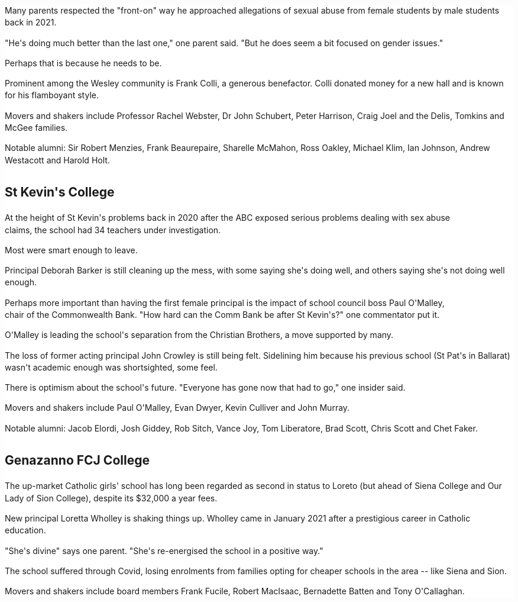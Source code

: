 Many parents respected the "front-on" way he approached allegations of sexual abuse from female students by male students back in 2021.

"He's doing much better than the last one," one parent said. "But he does seem a bit focused on gender issues."

Perhaps that is because he needs to be.

Prominent among the Wesley community is Frank Colli, a generous benefactor. Colli donated money for a new hall and is known for his flamboyant style.

Movers and shakers include Professor Rachel Webster, Dr John Schubert, Peter Harrison, Craig Joel and the Delis, Tomkins and McGee families.

Notable alumni: Sir Robert Menzies, Frank Beaurepaire, Sharelle McMahon, Ross Oakley, Michael Klim, Ian Johnson, Andrew Westacott and Harold Holt.

## St Kevin's College

At the height of St Kevin's problems back in 2020 after the ABC exposed serious problems dealing with sex abuse claims, the school had 34 teachers under investigation.

Most were smart enough to leave.

Principal Deborah Barker is still cleaning up the mess, with some saying she's doing well, and others saying she's not doing well enough.

Perhaps more important than having the first female principal is the impact of school council boss Paul O'Malley, chair of the Commonwealth Bank. "How hard can the Comm Bank be after St Kevin's?" one commentator put it.

O'Malley is leading the school's separation from the Christian Brothers, a move supported by many.

The loss of former acting principal John Crowley is still being felt. Sidelining him because his previous school (St Pat's in Ballarat) wasn't academic enough was shortsighted, some feel.

There is optimism about the school's future. "Everyone has gone now that had to go," one insider said.

Movers and shakers include Paul O'Malley, Evan Dwyer, Kevin Culliver and John Murray.

Notable alumni: Jacob Elordi, Josh Giddey, Rob Sitch, Vance Joy, Tom Liberatore, Brad Scott, Chris Scott and Chet Faker.

## Genazanno FCJ College

The up-market Catholic girls' school has long been regarded as second in status to Loreto (but ahead of Siena College and Our Lady of Sion College), despite its $32,000 a year fees.

New principal Loretta Wholley is shaking things up. Wholley came in January 2021 after a prestigious career in Catholic education.

"She's divine" says one parent. "She's re-energised the school in a positive way."

The school suffered through Covid, losing enrolments from families opting for cheaper schools in the area -- like Siena and Sion.

Movers and shakers include board members Frank Fucile, Robert MacIsaac, Bernadette Batten and Tony O'Callaghan.
